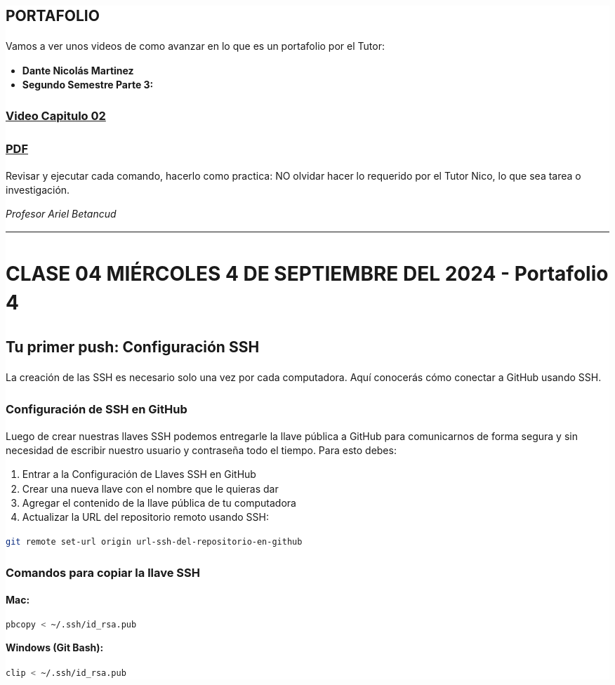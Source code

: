 ## PORTAFOLIO

Vamos a ver unos videos de como avanzar en lo que es un portafolio por el Tutor:
- **Dante Nicolás Martinez**
- **Segundo Semestre Parte 3:**
### [Video Capitulo 02](https://drive.google.com/file/d/1sNtWVHF-L4pIiEVTr4qEQUVhT4W964tD/view?usp=drive_link)

### [PDF](https://drive.google.com/file/d/1snYyd_MldpZ1iGRLTmADzG4uUC21nda5/view?usp=drive_link)

Revisar y ejecutar cada comando, hacerlo como practica: NO olvidar hacer lo requerido por el Tutor Nico, lo que sea tarea o investigación.

*Profesor Ariel Betancud*

--------------------

# CLASE 04 MIÉRCOLES 4 DE SEPTIEMBRE DEL 2024 - Portafolio 4

## Tu primer push: Configuración SSH

La creación de las SSH es necesario solo una vez por cada computadora. Aquí conocerás cómo conectar a GitHub usando SSH.

### Configuración de SSH en GitHub

Luego de crear nuestras llaves SSH podemos entregarle la llave pública a GitHub para comunicarnos de forma segura y sin necesidad de escribir nuestro usuario y contraseña todo el tiempo. Para esto debes:

1. Entrar a la Configuración de Llaves SSH en GitHub
2. Crear una nueva llave con el nombre que le quieras dar
3. Agregar el contenido de la llave pública de tu computadora
4. Actualizar la URL del repositorio remoto usando SSH:
```bash
git remote set-url origin url-ssh-del-repositorio-en-github
```

### Comandos para copiar la llave SSH

**Mac:**
```bash
pbcopy < ~/.ssh/id_rsa.pub
```

**Windows (Git Bash):**
```bash
clip < ~/.ssh/id_rsa.pub
```
